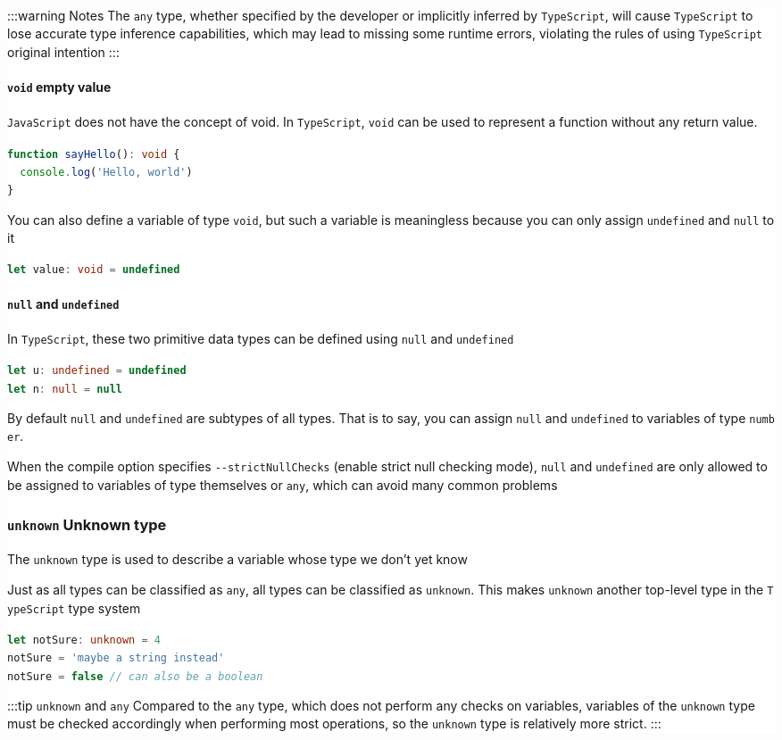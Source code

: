 :::warning Notes
The `any` type, whether specified by the developer or implicitly inferred by `TypeScript`, will cause `TypeScript` to lose accurate type inference capabilities, which may lead to missing some runtime errors, violating the rules of using `TypeScript` original intention
:::

#### `void` empty value

`JavaScript` does not have the concept of void. In `TypeScript`, `void` can be used to represent a function without any return value.

```ts
function sayHello(): void {
  console.log('Hello, world')
}
```

You can also define a variable of type `void`, but such a variable is meaningless because you can only assign `undefined` and `null` to it

```ts
let value: void = undefined
```

#### `null` and `undefined`

In `TypeScript`, these two primitive data types can be defined using `null` and `undefined`

```ts
let u: undefined = undefined
let n: null = null
```

By default `null` and `undefined` are subtypes of all types. That is to say, you can assign `null` and `undefined` to variables of type `number`.

When the compile option specifies `--strictNullChecks` (enable strict null checking mode), `null` and `undefined` are only allowed to be assigned to variables of type themselves or `any`, which can avoid many common problems

### `unknown` Unknown type

The `unknown` type is used to describe a variable whose type we don’t yet know

Just as all types can be classified as `any`, all types can be classified as `unknown`. This makes `unknown` another top-level type in the `TypeScript` type system

```ts
let notSure: unknown = 4
notSure = 'maybe a string instead'
notSure = false // can also be a boolean
```

:::tip `unknown` and `any`
Compared to the `any` type, which does not perform any checks on variables, variables of the `unknown` type must be checked accordingly when performing most operations, so the `unknown` type is relatively more strict.
:::
